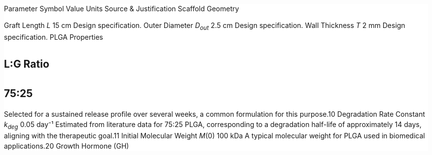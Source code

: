 Parameter
Symbol
Value
Units
Source & Justification
Scaffold Geometry








Graft Length
$L$
15
cm
Design specification.
Outer Diameter
$D_{out}$
2.5
cm
Design specification.
Wall Thickness
$T$
2
mm
Design specification.
PLGA Properties








L:G Ratio
-
75:25
-
Selected for a sustained release profile over several weeks, a common formulation for this purpose.10
Degradation Rate Constant
$k_{deg}$
0.05
day⁻¹
Estimated from literature data for 75:25 PLGA, corresponding to a degradation half-life of approximately 14 days, aligning with the therapeutic goal.11
Initial Molecular Weight
$M(0)$
100
kDa
A typical molecular weight for PLGA used in biomedical applications.20
Growth Hormone (GH)




